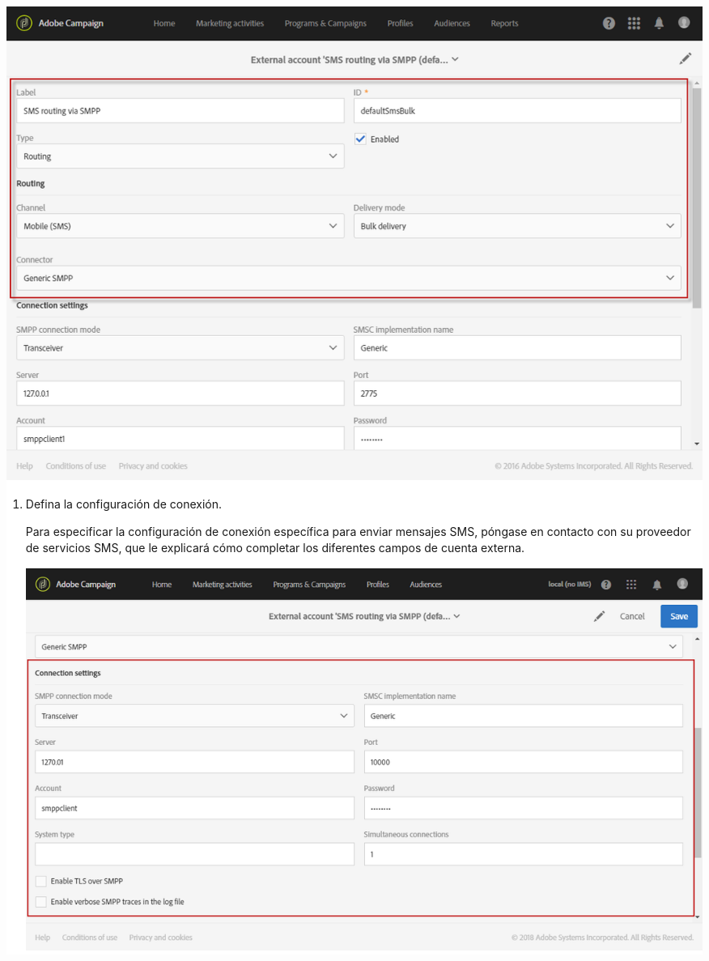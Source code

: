    ![](assets/sms_routing.png)

1. Defina la configuración de conexión.

   Para especificar la configuración de conexión específica para enviar mensajes SMS, póngase en contacto con su proveedor de servicios SMS, que le explicará cómo completar los diferentes campos de cuenta externa.

   ![](assets/sms_connection.png)
